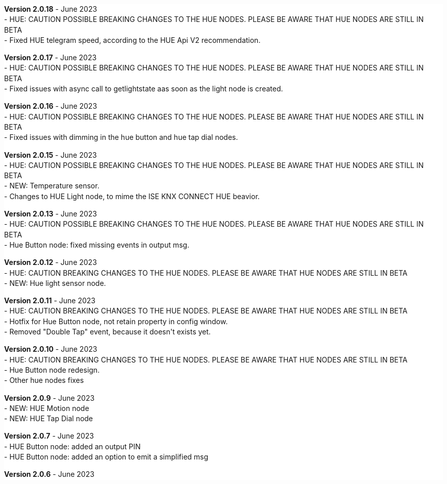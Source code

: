 <p>
<b>Version 2.0.18</b> - June 2023<br/>
- HUE: CAUTION POSSIBLE BREAKING CHANGES TO THE HUE NODES. PLEASE BE AWARE THAT HUE NODES ARE STILL IN BETA<br/>
- Fixed HUE telegram speed, according to the HUE Api V2 recommendation.<br/>
</p>
<p>
<b>Version 2.0.17</b> - June 2023<br/>
- HUE: CAUTION POSSIBLE BREAKING CHANGES TO THE HUE NODES. PLEASE BE AWARE THAT HUE NODES ARE STILL IN BETA<br/>
- Fixed issues with async call to getlightstate aas soon as the light node is created.<br/>
</p>
<p>
<b>Version 2.0.16</b> - June 2023<br/>
- HUE: CAUTION POSSIBLE BREAKING CHANGES TO THE HUE NODES. PLEASE BE AWARE THAT HUE NODES ARE STILL IN BETA<br/>
- Fixed issues with dimming in the hue button and hue tap dial nodes.<br/>
</p>
<p>
<b>Version 2.0.15</b> - June 2023<br/>
- HUE: CAUTION POSSIBLE BREAKING CHANGES TO THE HUE NODES. PLEASE BE AWARE THAT HUE NODES ARE STILL IN BETA<br/>
- NEW: Temperature sensor.<br/>
- Changes to HUE Light node, to mime the ISE KNX CONNECT HUE beavior.<br/>
</p>
<p>
<b>Version 2.0.13</b> - June 2023<br/>
- HUE: CAUTION POSSIBLE BREAKING CHANGES TO THE HUE NODES. PLEASE BE AWARE THAT HUE NODES ARE STILL IN BETA<br/>
- Hue Button node: fixed missing events in output msg.<br/>
</p>
<p>
<b>Version 2.0.12</b> - June 2023<br/>
- HUE: CAUTION BREAKING CHANGES TO THE HUE NODES. PLEASE BE AWARE THAT HUE NODES ARE STILL IN BETA<br/>
- NEW: Hue light sensor node.<br/>
</p>
<p>
<b>Version 2.0.11</b> - June 2023<br/>
- HUE: CAUTION BREAKING CHANGES TO THE HUE NODES. PLEASE BE AWARE THAT HUE NODES ARE STILL IN BETA<br/>
- Hotfix for Hue Button node, not retain property in config window.<br/>
- Removed "Double Tap" event, because it doesn't exists yet.<br/>
</p>
<p>
<b>Version 2.0.10</b> - June 2023<br/>
- HUE: CAUTION BREAKING CHANGES TO THE HUE NODES. PLEASE BE AWARE THAT HUE NODES ARE STILL IN BETA<br/>
- Hue Button node redesign.<br/>
- Other hue nodes fixes<br/>
</p>
<p>
<p>
<b>Version 2.0.9</b> - June 2023<br/>
- NEW: HUE Motion node<br/>
- NEW: HUE Tap Dial node<br/>
</p>
<p>
<b>Version 2.0.7</b> - June 2023<br/>
- HUE Button node: added an output PIN<br/>
- HUE Button node: added an option to emit a simplified msg
</p>
<p>
<b>Version 2.0.6</b> - June 2023<br/>